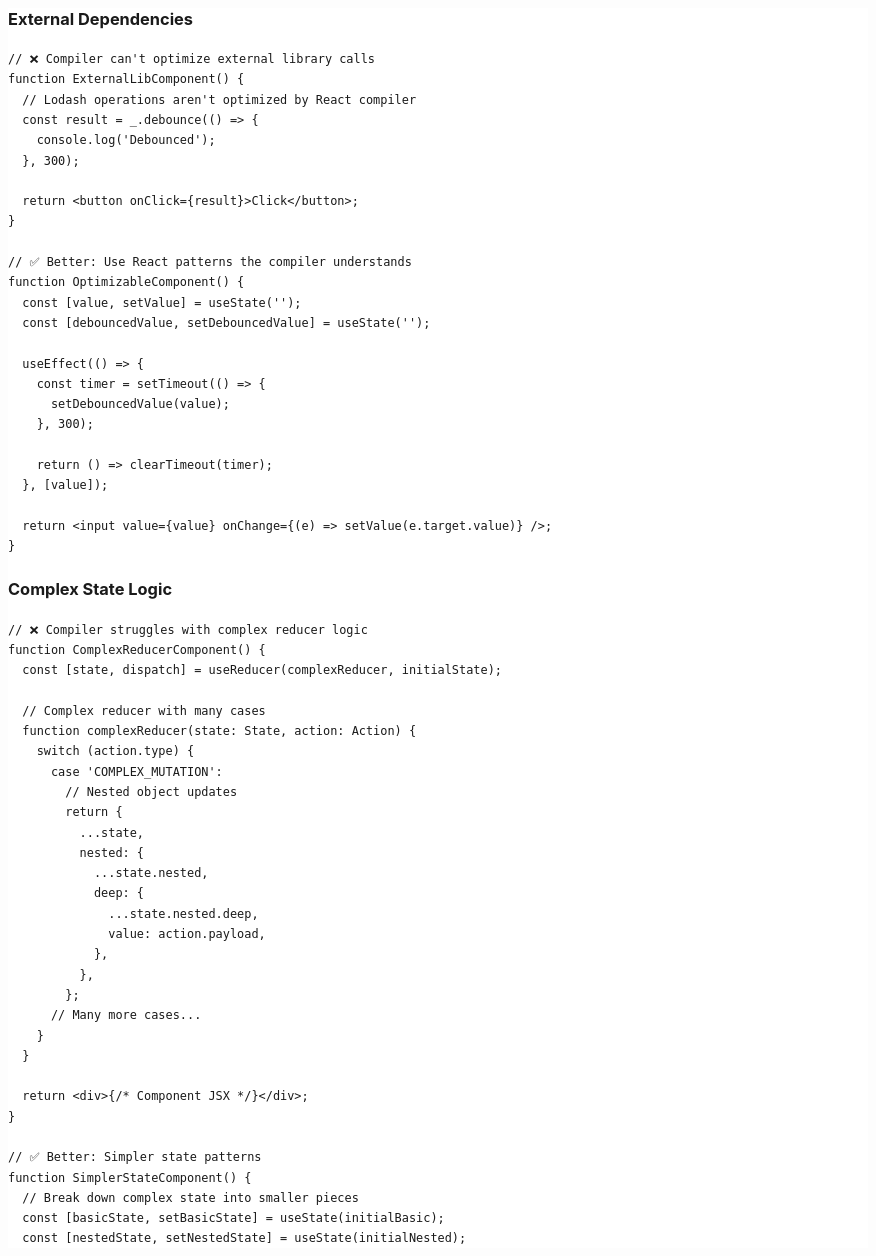 ### External Dependencies

```tsx
// ❌ Compiler can't optimize external library calls
function ExternalLibComponent() {
  // Lodash operations aren't optimized by React compiler
  const result = _.debounce(() => {
    console.log('Debounced');
  }, 300);

  return <button onClick={result}>Click</button>;
}

// ✅ Better: Use React patterns the compiler understands
function OptimizableComponent() {
  const [value, setValue] = useState('');
  const [debouncedValue, setDebouncedValue] = useState('');

  useEffect(() => {
    const timer = setTimeout(() => {
      setDebouncedValue(value);
    }, 300);

    return () => clearTimeout(timer);
  }, [value]);

  return <input value={value} onChange={(e) => setValue(e.target.value)} />;
}
```

### Complex State Logic

```tsx
// ❌ Compiler struggles with complex reducer logic
function ComplexReducerComponent() {
  const [state, dispatch] = useReducer(complexReducer, initialState);

  // Complex reducer with many cases
  function complexReducer(state: State, action: Action) {
    switch (action.type) {
      case 'COMPLEX_MUTATION':
        // Nested object updates
        return {
          ...state,
          nested: {
            ...state.nested,
            deep: {
              ...state.nested.deep,
              value: action.payload,
            },
          },
        };
      // Many more cases...
    }
  }

  return <div>{/* Component JSX */}</div>;
}

// ✅ Better: Simpler state patterns
function SimplerStateComponent() {
  // Break down complex state into smaller pieces
  const [basicState, setBasicState] = useState(initialBasic);
  const [nestedState, setNestedState] = useState(initialNested);
```

[1]: https://react.dev/blog/2025/04/21/react-compiler-rc 'React Compiler RC'
[2]: https://react.dev/learn/react-compiler 'React Compiler'
[3]: https://react.dev/reference/rules 'Rules of React'
[4]: https://react.dev/learn/react-compiler/debugging 'Debugging and Troubleshooting – React'
[5]: https://react.dev/reference/eslint-plugin-react-hooks/lints/incompatible-library 'incompatible-library'
[6]: https://nextjs.org/docs/app/api-reference/config/next-config-js/reactCompiler 'next.config.js: reactCompiler'
[7]: https://react.dev/learn/react-compiler/installation 'Installation'
[8]: https://react.dev/reference/react-compiler/directives/use-no-memo "'use no memo' directive"
[9]: https://react.dev/learn/react-compiler/incremental-adoption 'Incremental Adoption'